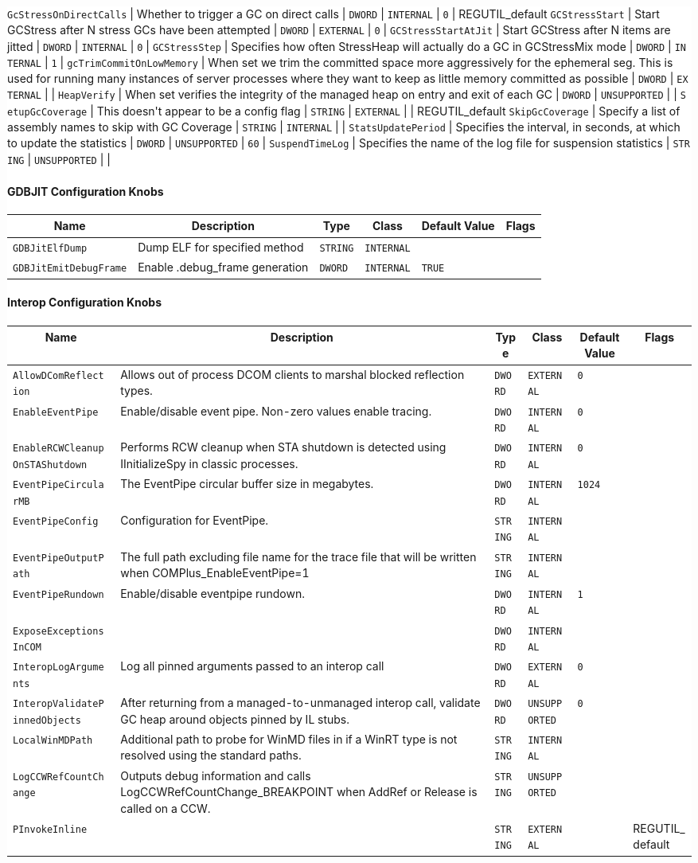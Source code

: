 `GcStressOnDirectCalls` | Whether to trigger a GC on direct calls | `DWORD` | `INTERNAL` | `0` | REGUTIL_default
`GCStressStart` | Start GCStress after N stress GCs have been attempted | `DWORD` | `EXTERNAL` | `0` |
`GCStressStartAtJit` | Start GCStress after N items are jitted | `DWORD` | `INTERNAL` | `0` |
`GCStressStep` | Specifies how often StressHeap will actually do a GC in GCStressMix mode | `DWORD` | `INTERNAL` | `1` |
`gcTrimCommitOnLowMemory` | When set we trim the committed space more aggressively for the ephemeral seg. This is used for running many instances of server processes where they want to keep as little memory committed as possible | `DWORD` | `EXTERNAL` | |
`HeapVerify` | When set verifies the integrity of the managed heap on entry and exit of each GC | `DWORD` | `UNSUPPORTED` | |
`SetupGcCoverage` | This doesn't appear to be a config flag | `STRING` | `EXTERNAL` | | REGUTIL_default
`SkipGcCoverage` | Specify a list of assembly names to skip with GC Coverage | `STRING` | `INTERNAL` | |
`StatsUpdatePeriod` | Specifies the interval, in seconds, at which to update the statistics | `DWORD` | `UNSUPPORTED` | `60` |
`SuspendTimeLog` | Specifies the name of the log file for suspension statistics | `STRING` | `UNSUPPORTED` | |

#### GDBJIT Configuration Knobs

Name | Description | Type | Class | Default Value | Flags
-----|-------------|------|-------|---------------|-------
`GDBJitElfDump` | Dump ELF for specified method | `STRING` | `INTERNAL` | |
`GDBJitEmitDebugFrame` | Enable .debug_frame generation | `DWORD` | `INTERNAL` | `TRUE` |

#### Interop Configuration Knobs

Name | Description | Type | Class | Default Value | Flags
-----|-------------|------|-------|---------------|-------
`AllowDComReflection` | Allows out of process DCOM clients to marshal blocked reflection types. | `DWORD` | `EXTERNAL` | `0` |
`EnableEventPipe` | Enable/disable event pipe.  Non-zero values enable tracing. | `DWORD` | `INTERNAL` | `0` |
`EnableRCWCleanupOnSTAShutdown` | Performs RCW cleanup when STA shutdown is detected using IInitializeSpy in classic processes. | `DWORD` | `INTERNAL` | `0` |
`EventPipeCircularMB` | The EventPipe circular buffer size in megabytes. | `DWORD` | `INTERNAL` | `1024` |
`EventPipeConfig` | Configuration for EventPipe. | `STRING` | `INTERNAL` | |
`EventPipeOutputPath` | The full path excluding file name for the trace file that will be written when COMPlus_EnableEventPipe=1 | `STRING` | `INTERNAL` | |
`EventPipeRundown` | Enable/disable eventpipe rundown. | `DWORD` | `INTERNAL` | `1` |
`ExposeExceptionsInCOM` |  | `DWORD` | `INTERNAL` | |
`InteropLogArguments` | Log all pinned arguments passed to an interop call | `DWORD` | `EXTERNAL` | `0` |
`InteropValidatePinnedObjects` | After returning from a managed-to-unmanaged interop call, validate GC heap around objects pinned by IL stubs. | `DWORD` | `UNSUPPORTED` | `0` |
`LocalWinMDPath` | Additional path to probe for WinMD files in if a WinRT type is not resolved using the standard paths. | `STRING` | `INTERNAL` | |
`LogCCWRefCountChange` | Outputs debug information and calls LogCCWRefCountChange_BREAKPOINT when AddRef or Release is called on a CCW. | `STRING` | `UNSUPPORTED` | |
`PInvokeInline` |  | `STRING` | `EXTERNAL` | | REGUTIL_default
